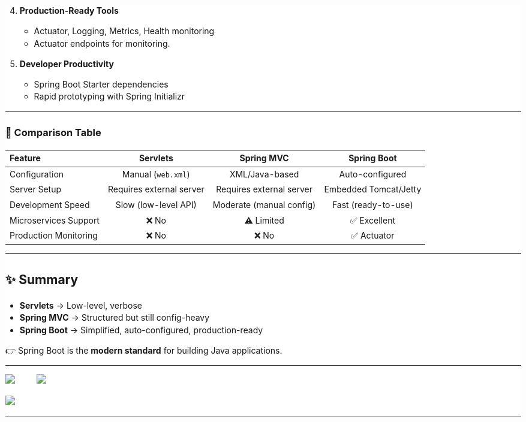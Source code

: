 4. **Production-Ready Tools**

    * Actuator, Logging, Metrics, Health monitoring
    * Actuator endpoints for monitoring.

5. **Developer Productivity**

    * Spring Boot Starter dependencies
    * Rapid prototyping with Spring Initializr

---

### 🔄 Comparison Table

| Feature                 |         Servlets          |        Spring MVC        |      Spring Boot      |
|:------------------------|:-------------------------:|:------------------------:|:---------------------:|
| Configuration           |    Manual (`web.xml`)     |      XML/Java-based      |    Auto-configured    |
| Server Setup            | Requires external server  | Requires external server | Embedded Tomcat/Jetty |
| Development Speed       |   Slow (low-level API)    | Moderate (manual config) |  Fast (ready-to-use)  |
| Microservices Support   |           ❌ No           |   ⚠️ Limited             |     ✅ Excellent      |
| Production Monitoring   |           ❌ No           |           ❌ No          |      ✅ Actuator      |

---

## ✨ Summary

* **Servlets** → Low-level, verbose
* **Spring MVC** → Structured but still config-heavy
* **Spring Boot** → Simplified, auto-configured, production-ready

👉 Spring Boot is the **modern standard** for building Java applications.

---

<div>

[![](https://img.shields.io/badge/Prev-⬅️-caddd6?style=for-the-badge&labelColor=caddd6)](01-WEB_TECH_N_HTTP.md)
&emsp;&emsp;
[![](https://img.shields.io/badge/Next-➡️-caddd6?style=for-the-badge&labelColor=caddd6)](03-SPRING_BOOT_PROJ_SETUP.md)

</div>

[![](https://img.shields.io/badge/Go_Back-🔙-d6cadd?style=for-the-badge&labelColor=d6cadd)](00-TABLE_CONTENT_README.md)

---